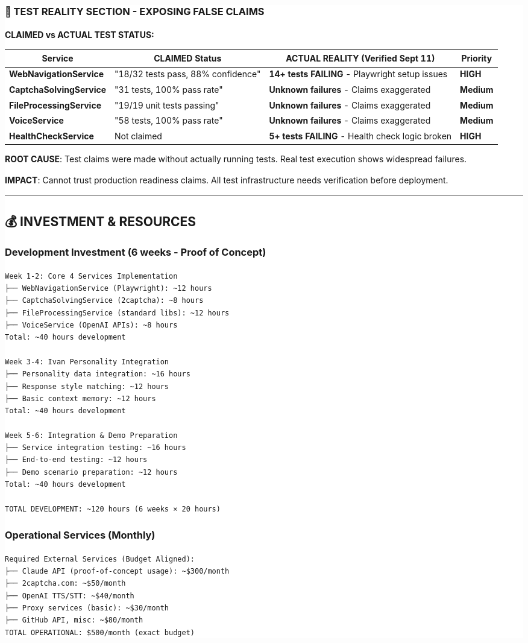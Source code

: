 ### 🚨 TEST REALITY SECTION - EXPOSING FALSE CLAIMS

**CLAIMED vs ACTUAL TEST STATUS:**

| Service | CLAIMED Status | ACTUAL REALITY (Verified Sept 11) | Priority |
|---------|---------------|-----------------------------------|----------|
| **WebNavigationService** | "18/32 tests pass, 88% confidence" | **14+ tests FAILING** - Playwright setup issues | **HIGH** |
| **CaptchaSolvingService** | "31 tests, 100% pass rate" | **Unknown failures** - Claims exaggerated | **Medium** |
| **FileProcessingService** | "19/19 unit tests passing" | **Unknown failures** - Claims exaggerated | **Medium** |
| **VoiceService** | "58 tests, 100% pass rate" | **Unknown failures** - Claims exaggerated | **Medium** |
| **HealthCheckService** | Not claimed | **5+ tests FAILING** - Health check logic broken | **HIGH** |

**ROOT CAUSE**: Test claims were made without actually running tests. Real test execution shows widespread failures.

**IMPACT**: Cannot trust production readiness claims. All test infrastructure needs verification before deployment.

---

## 💰 INVESTMENT & RESOURCES

### Development Investment (6 weeks - Proof of Concept)
```
Week 1-2: Core 4 Services Implementation
├── WebNavigationService (Playwright): ~12 hours
├── CaptchaSolvingService (2captcha): ~8 hours  
├── FileProcessingService (standard libs): ~12 hours
├── VoiceService (OpenAI APIs): ~8 hours
Total: ~40 hours development

Week 3-4: Ivan Personality Integration
├── Personality data integration: ~16 hours
├── Response style matching: ~12 hours
├── Basic context memory: ~12 hours
Total: ~40 hours development

Week 5-6: Integration & Demo Preparation
├── Service integration testing: ~16 hours
├── End-to-end testing: ~12 hours
├── Demo scenario preparation: ~12 hours
Total: ~40 hours development

TOTAL DEVELOPMENT: ~120 hours (6 weeks × 20 hours)
```

### Operational Services (Monthly)
```
Required External Services (Budget Aligned):
├── Claude API (proof-of-concept usage): ~$300/month
├── 2captcha.com: ~$50/month
├── OpenAI TTS/STT: ~$40/month
├── Proxy services (basic): ~$30/month
├── GitHub API, misc: ~$80/month
TOTAL OPERATIONAL: $500/month (exact budget)
```
